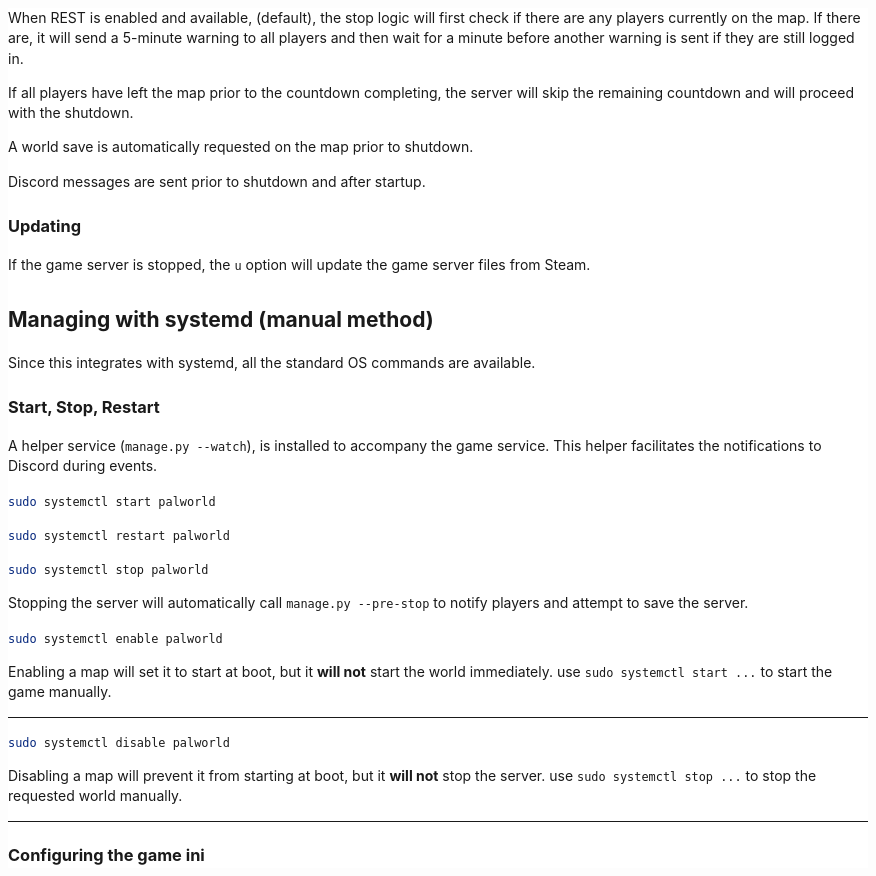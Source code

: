 When REST is enabled and available, (default), the stop logic will first check if there are 
any players currently on the map.  If there are, it will send a 5-minute warning to all players
and then wait for a minute before another warning is sent if they are still logged in.

If all players have left the map prior to the countdown completing, 
the server will skip the remaining countdown and will proceed with the shutdown.

A world save is automatically requested on the map prior to shutdown.

Discord messages are sent prior to shutdown and after startup.


### Updating

If the game server is stopped, the `u` option will update the game server files from Steam.


## Managing with systemd (manual method)

Since this integrates with systemd, all the standard OS commands are available.

### Start, Stop, Restart

A helper service (`manage.py --watch`), is installed to accompany the game service.
This helper facilitates the notifications to Discord during events.

```bash
sudo systemctl start palworld
```

```bash
sudo systemctl restart palworld
```

```bash
sudo systemctl stop palworld
```

Stopping the server will automatically call `manage.py --pre-stop` 
to notify players and attempt to save the server.

```bash
sudo systemctl enable palworld
```

Enabling a map will set it to start at boot, but it **will not** start the world immediately.
use `sudo systemctl start ...` to start the game manually.

---

```bash
sudo systemctl disable palworld
```

Disabling a map will prevent it from starting at boot, but it **will not** stop the server.
use `sudo systemctl stop ...` to stop the requested world manually.

---


### Configuring the game ini
